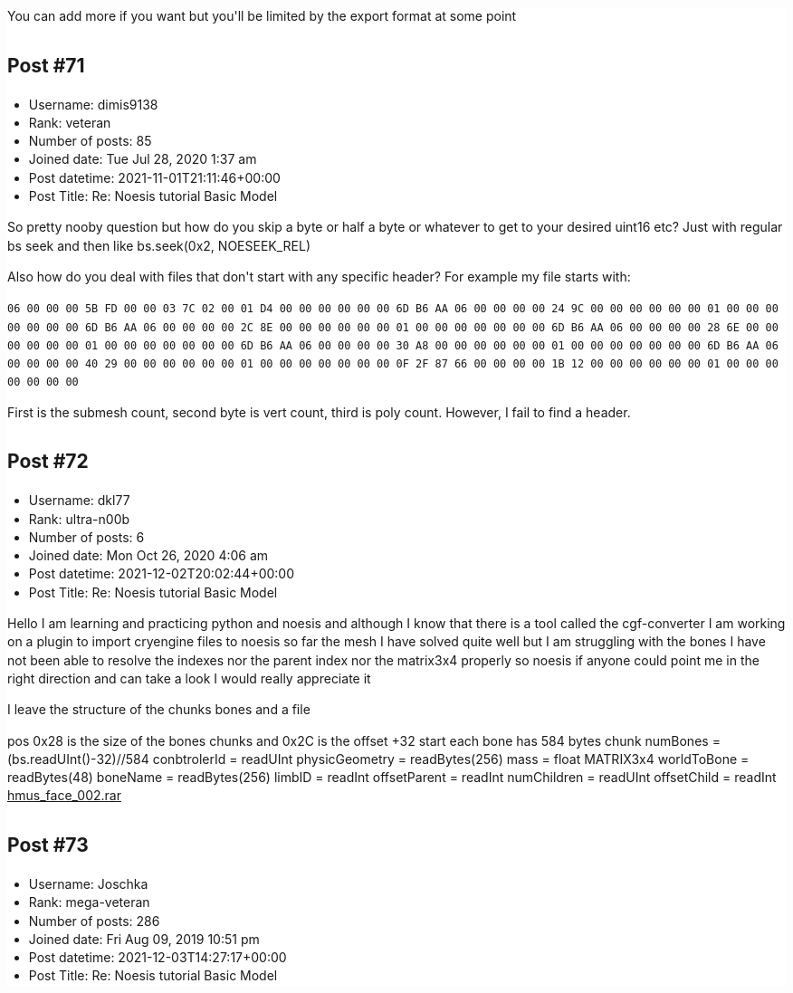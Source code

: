 
You can add more if you want but you'll be limited by the export format at some point
## Post #71
- Username: dimis9138
- Rank: veteran
- Number of posts: 85
- Joined date: Tue Jul 28, 2020 1:37 am
- Post datetime: 2021-11-01T21:11:46+00:00
- Post Title: Re: Noesis tutorial Basic Model

So pretty nooby question but how do you skip a byte or half a byte or whatever to get to your desired uint16 etc? Just with regular bs seek and then like bs.seek(0x2, NOESEEK_REL)

Also how do you deal with files that don't start with any specific header? For example my file starts with:

```
06 00 00 00 5B FD 00 00 03 7C 02 00 01 D4 00 00 00 00 00 00 6D B6 AA 06 00 00 00 00 24 9C 00 00 00 00 00 00 01 00 00 00 00 00 00 00 6D B6 AA 06 00 00 00 00 2C 8E 00 00 00 00 00 00 01 00 00 00 00 00 00 00 6D B6 AA 06 00 00 00 00 28 6E 00 00 00 00 00 00 01 00 00 00 00 00 00 00 6D B6 AA 06 00 00 00 00 30 A8 00 00 00 00 00 00 01 00 00 00 00 00 00 00 6D B6 AA 06 00 00 00 00 40 29 00 00 00 00 00 00 01 00 00 00 00 00 00 00 0F 2F 87 66 00 00 00 00 1B 12 00 00 00 00 00 00 01 00 00 00 00 00 00 00
```


First is the submesh count, second byte is vert count, third is poly count. However, I fail to find a header.
## Post #72
- Username: dkl77
- Rank: ultra-n00b
- Number of posts: 6
- Joined date: Mon Oct 26, 2020 4:06 am
- Post datetime: 2021-12-02T20:02:44+00:00
- Post Title: Re: Noesis tutorial Basic Model

Hello I am learning and practicing python and noesis and although I know that there is a tool called the cgf-converter I am working on a plugin to import cryengine files to noesis so far the mesh I have solved quite well but I am struggling with the bones I have not been able to resolve the indexes nor the parent index nor the matrix3x4 properly so noesis if anyone could point me in the right direction and can take a look I would really appreciate it

I leave the structure of the chunks bones and a file

pos 0x28 is the size of the bones chunks and 0x2C is the offset +32 start
each bone has 584 bytes chunk
numBones = (bs.readUInt()-32)//584
conbtrolerId = readUInt
physicGeometry = readBytes(256)
mass = float
MATRIX3x4 worldToBone = readBytes(48) 
boneName = readBytes(256)
limbID = readInt
offsetParent = readInt
numChildren = readUInt
offsetChild = readInt
[hmus_face_002.rar](https://xentaxbackup.github.io/file/21337_hmus_face_002.rar)
## Post #73
- Username: Joschka
- Rank: mega-veteran
- Number of posts: 286
- Joined date: Fri Aug 09, 2019 10:51 pm
- Post datetime: 2021-12-03T14:27:17+00:00
- Post Title: Re: Noesis tutorial Basic Model
